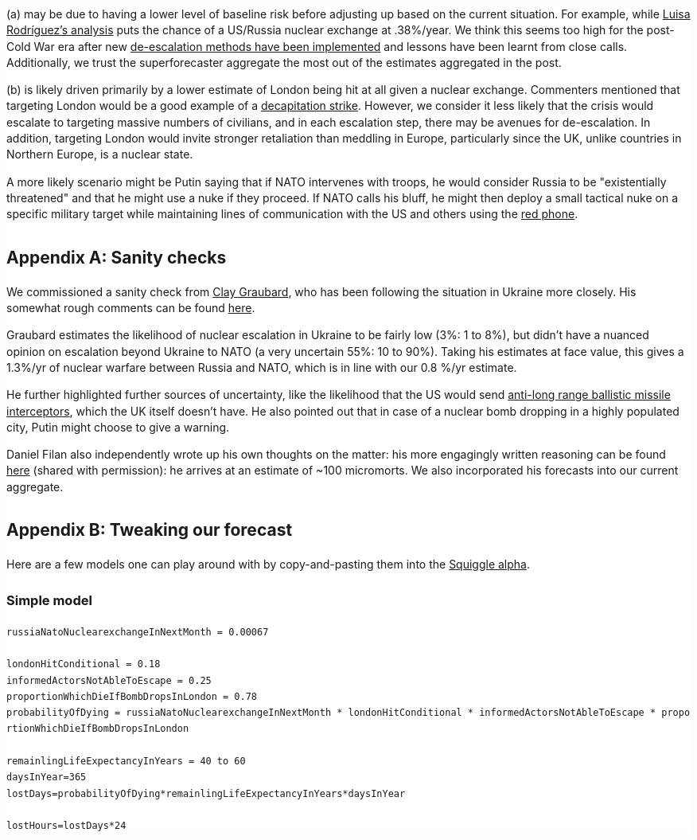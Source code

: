 (a) may be due to having a lower level of baseline risk before adjusting up based on the current situation. For example, while [Luisa Rodríguez’s analysis](https://forum.effectivealtruism.org/posts/PAYa6on5gJKwAywrF/how-likely-is-a-nuclear-exchange-between-the-us-and-russia) puts the chance of a US/Russia nuclear exchange at .38%/year. We think this seems too high for the post-Cold War era after new [de-escalation methods have been implemented](https://en.wikipedia.org/wiki/Moscow%E2%80%93Washington_hotline#Background) and lessons have been learnt from close calls. Additionally, we trust the superforecaster aggregate the most out of the estimates aggregated in the post.

(b) is likely driven primarily by a lower estimate of London being hit at all given a nuclear exchange. Commenters mentioned that targeting London would be a good example of a [decapitation strike](https://en.wikipedia.org/wiki/Decapitation_strike#In_nuclear_warfare). However, we consider it less likely that the crisis would escalate to targeting massive numbers of civilians, and in each escalation step, there may be avenues for de-escalation. In addition, targeting London would invite stronger retaliation than meddling in Europe, particularly since the UK, unlike countries in Northern Europe, is a nuclear state. 

A more likely scenario might be Putin saying that if NATO intervenes with troops, he would consider Russia to be "existentially threatened" and that he might use a nuke if they proceed. If NATO calls his bluff, he might then deploy a small tactical nuke on a specific military target while maintaining lines of communication with the US and others using the [red phone](https://en.wikipedia.org/wiki/Moscow%E2%80%93Washington_hotline). 

## Appendix A: Sanity checks

We commissioned a sanity check from [Clay Graubard](https://twitter.com/ClayGraubard?ref_src=twsrc%5Egoogle%7Ctwcamp%5Eserp%7Ctwgr%5Eauthor), who has been following the situation in Ukraine more closely. His somewhat rough comments can be found [here](https://docs.google.com/document/d/18TJLYBXLb3XhNr6BsAM1044V5Zvtxo_xl8B7q6sYjW4/edit).

Graubard estimates the likelihood of nuclear escalation in Ukraine to be fairly low (3%: 1 to 8%), but didn’t have a nuanced opinion on escalation beyond Ukraine to NATO (a very uncertain 55%: 10 to 90%). Taking his estimates at face value, this gives a 1.3%/yr of nuclear warfare between Russia and NATO, which is in line with our 0.8 %/yr estimate. 

He further highlighted further sources of uncertainty, like the likelihood that the US would send [anti-long range ballistic missile interceptors](https://carnegieendowment.org/2020/11/19/new-u.s.-missile-defense-test-may-have-increased-risk-of-nuclear-war-pub-83273), which the UK itself doesn’t have. He also pointed out that in case of a nuclear bomb dropping in a highly populated city, Putin might choose to give a warning. 

Daniel Filan also independently wrote up his own thoughts on the matter: his more engagingly written reasoning can be found [here](https://docs.google.com/document/d/10UeqFuhrdew21DCENeQfSfZTKvWrKaspoE79w0msPf4/edit) (shared with permission): he arrives at an estimate of ~100 micromorts. We also incorporated his forecasts into our current aggregate.

## Appendix B: Tweaking our forecast

Here are a few models one can play around with by copy-and-pasting them into the [Squiggle alpha](https://playground.squiggle-language.com/dist-builder).

### Simple model

```
russiaNatoNuclearexchangeInNextMonth = 0.00067

londonHitConditional = 0.18
informedActorsNotAbleToEscape = 0.25
proportionWhichDieIfBombDropsInLondon = 0.78
probabilityOfDying = russiaNatoNuclearexchangeInNextMonth * londonHitConditional * informedActorsNotAbleToEscape * proportionWhichDieIfBombDropsInLondon

remainlingLifeExpectancyInYears = 40 to 60
daysInYear=365
lostDays=probabilityOfDying*remainlingLifeExpectancyInYears*daysInYear

lostHours=lostDays*24
```
